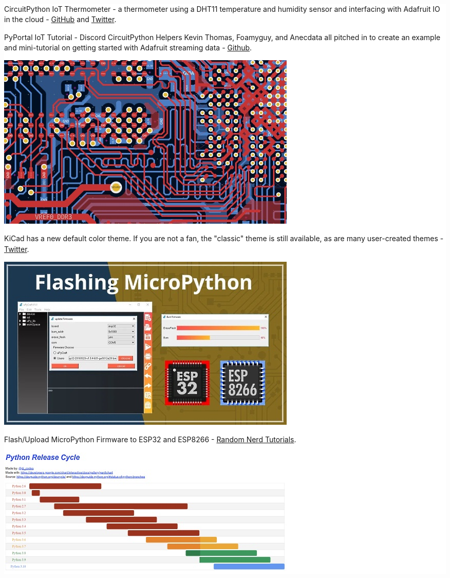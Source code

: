 CircuitPython IoT Thermometer - a thermometer using a DHT11 temperature and humidity sensor and interfacing with Adafruit IO in the cloud - [GitHub](https://github.com/mytechnotalent/CircuitPython_IoT_Thermometer) and [Twitter](https://twitter.com/mytechnotalent/status/1317072629233311749).

PyPortal IoT Tutorial - Discord CircuitPython Helpers Kevin Thomas, Foamyguy, and Anecdata all pitched in to create an example and mini-tutorial on getting started with Adafruit streaming data - [Github](https://github.com/mytechnotalent/CircuitPython_IoT_Streaming_Data).

[![KiCad](../assets/20201020/20201020kicad.jpg)](https://twitter.com/joncraftyjon/status/1317894053153939457)

KiCad has a new default color theme. If you are not a fan, the "classic" theme is still available, as are many user-created themes - [Twitter](https://twitter.com/joncraftyjon/status/1317894053153939457).

[![ESP MicroPython](../assets/20201020/20201020espflash.jpg)](https://randomnerdtutorials.com/flash-upload-micropython-firmware-esp32-esp8266/)

Flash/Upload MicroPython Firmware to ESP32 and ESP8266 - [Random Nerd Tutorials](https://randomnerdtutorials.com/flash-upload-micropython-firmware-esp32-esp8266/).

[![Python Release Cycle](../assets/20201020/20201020cycle.jpg)](https://python-release-cycle.glitch.me/)
